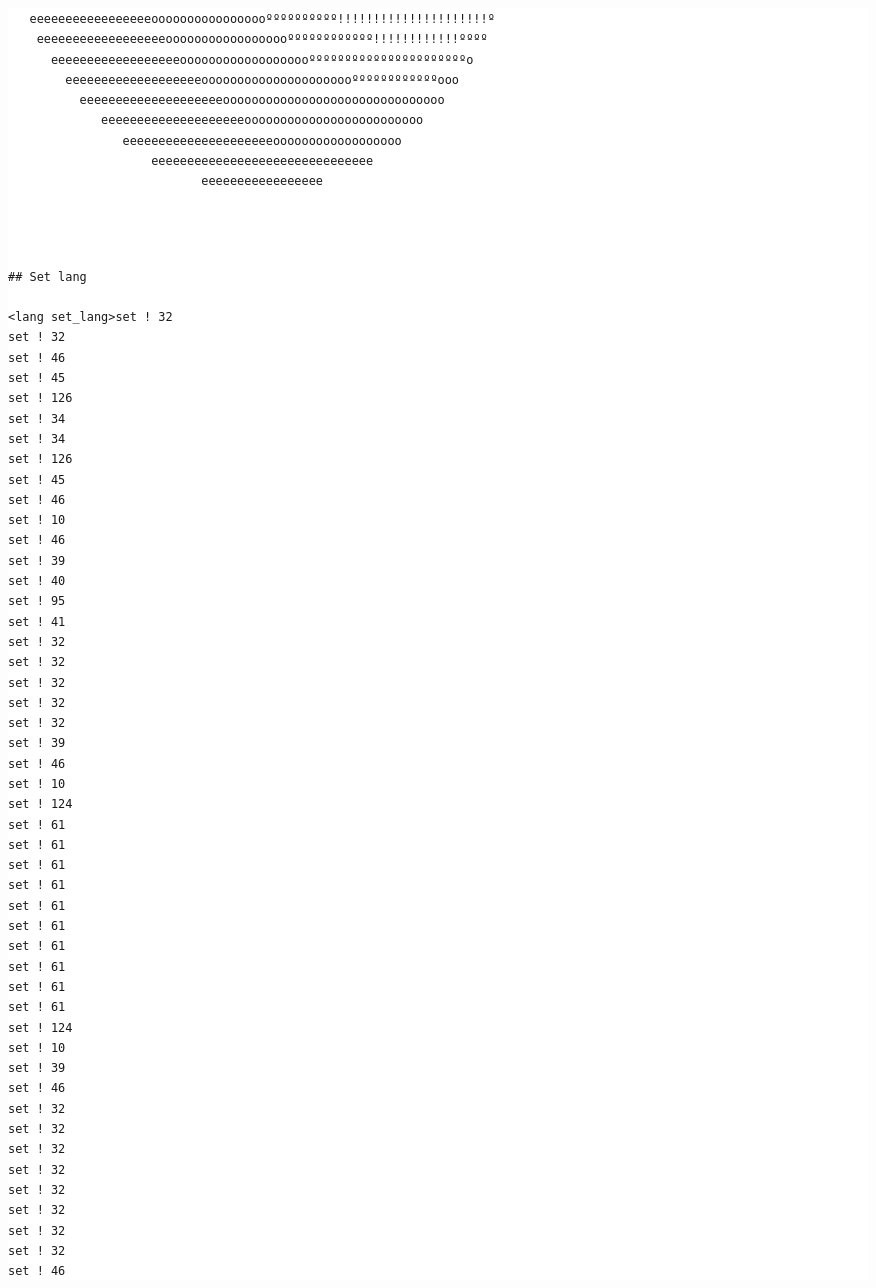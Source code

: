        eeeeeeeeeeeeeeeeeooooooooooooooooºººººººººº!!!!!!!!!!!!!!!!!!!!!º
        eeeeeeeeeeeeeeeeeeoooooooooooooooooºººººººººººº!!!!!!!!!!!!ºººº
          eeeeeeeeeeeeeeeeeeooooooooooooooooooººººººººººººººººººººººo
            eeeeeeeeeeeeeeeeeeeoooooooooooooooooooooººººººººººººooo
              eeeeeeeeeeeeeeeeeeeeooooooooooooooooooooooooooooooo
                 eeeeeeeeeeeeeeeeeeeeooooooooooooooooooooooooo
                    eeeeeeeeeeeeeeeeeeeeeoooooooooooooooooo
                        eeeeeeeeeeeeeeeeeeeeeeeeeeeeeee
                               eeeeeeeeeeeeeeeee

```



## Set lang

<lang set_lang>set ! 32
set ! 32
set ! 46
set ! 45
set ! 126
set ! 34
set ! 34
set ! 126
set ! 45
set ! 46
set ! 10
set ! 46
set ! 39
set ! 40
set ! 95
set ! 41
set ! 32
set ! 32
set ! 32
set ! 32
set ! 32
set ! 39
set ! 46
set ! 10
set ! 124
set ! 61
set ! 61
set ! 61
set ! 61
set ! 61
set ! 61
set ! 61
set ! 61
set ! 61
set ! 61
set ! 124
set ! 10
set ! 39
set ! 46
set ! 32
set ! 32
set ! 32
set ! 32
set ! 32
set ! 32
set ! 32
set ! 32
set ! 46
```